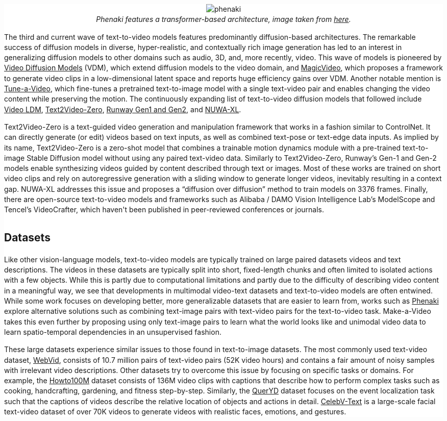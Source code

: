 <p align="center">
    <img src="https://huggingface.co/datasets/huggingface/documentation-images/resolve/main/blog/140_text-to-video/phenaki.png" alt="phenaki"><br>
    <em>Phenaki features a transformer-based architecture, image taken from <a href=https://arxiv.org/abs/2210.02399>here</a>.</em>
</p>

The third and current wave of text-to-video models features predominantly diffusion-based architectures. The remarkable success of diffusion models in diverse, hyper-realistic, and contextually rich image generation has led to an interest in generalizing diffusion models to other domains such as audio, 3D, and, more recently, video. This wave of models is pioneered by [Video Diffusion Models](https://huggingface.co/papers/2204.03458) (VDM), which extend diffusion models to the video domain, and [MagicVideo](https://huggingface.co/papers/2211.11018), which proposes a framework to generate video clips in a low-dimensional latent space and reports huge efficiency gains over VDM. Another notable mention is [Tune-a-Video](https://huggingface.co/papers/2212.11565), which fine-tunes a pretrained text-to-image model with a single text-video pair and enables changing the video content while preserving the motion. The continuously expanding list of text-to-video diffusion models that followed include [Video LDM](https://huggingface.co/papers/2304.08818), [Text2Video-Zero](https://huggingface.co/papers/2303.13439), [Runway Gen1 and Gen2](https://huggingface.co/papers/2302.03011), and [NUWA-XL](https://huggingface.co/papers/2303.12346).

Text2Video-Zero is a text-guided video generation and manipulation framework that works in a fashion similar to ControlNet. It can directly generate (or edit) videos based on text inputs, as well as combined text-pose or text-edge data inputs. As implied by its name, Text2Video-Zero is a zero-shot model that combines a trainable motion dynamics module with a pre-trained text-to-image Stable Diffusion model without using any paired text-video data. Similarly to Text2Video-Zero, Runway’s Gen-1 and Gen-2 models enable synthesizing videos guided by content described through text or images. Most of these works are trained on short video clips and rely on autoregressive generation with a sliding window to generate longer videos, inevitably resulting in a context gap. NUWA-XL addresses this issue and proposes a “diffusion over diffusion” method to train models on 3376 frames. Finally, there are open-source text-to-video models and frameworks such as Alibaba / DAMO Vision Intelligence Lab’s ModelScope and Tencel’s VideoCrafter, which haven't been published in peer-reviewed conferences or journals.

## Datasets

Like other vision-language models, text-to-video models are typically trained on large paired datasets videos and text descriptions. The videos in these datasets are typically split into short, fixed-length chunks and often limited to isolated actions with a few objects. While this is partly due to computational limitations and partly due to the difficulty of describing video content in a meaningful way, we see that developments in multimodal video-text datasets and text-to-video models are often entwined. While some work focuses on developing better, more generalizable datasets that are easier to learn from, works such as [Phenaki](https://phenaki.video/?mc_cid=9fee7eeb9d#) explore alternative solutions such as combining text-image pairs with text-video pairs for the text-to-video task. Make-a-Video takes this even further by proposing using only text-image pairs to learn what the world looks like and unimodal video data to learn spatio-temporal dependencies in an unsupervised fashion.

These large datasets experience similar issues to those found in text-to-image datasets. The most commonly used text-video dataset, [WebVid](https://m-bain.github.io/webvid-dataset/), consists of 10.7 million pairs of text-video pairs (52K video hours) and contains a fair amount of noisy samples with irrelevant video descriptions. Other datasets try to overcome this issue by focusing on specific tasks or domains. For example, the [Howto100M](https://www.di.ens.fr/willow/research/howto100m/) dataset consists of 136M video clips with captions that describe how to perform complex tasks such as cooking, handcrafting, gardening, and fitness step-by-step. Similarly, the [QuerYD](https://www.robots.ox.ac.uk/~vgg/data/queryd/) dataset focuses on the event localization task such that the captions of videos describe the relative location of objects and actions in detail. [CelebV-Text](https://celebv-text.github.io/) is a large-scale facial text-video dataset of over 70K videos to generate videos with realistic faces, emotions, and gestures.
